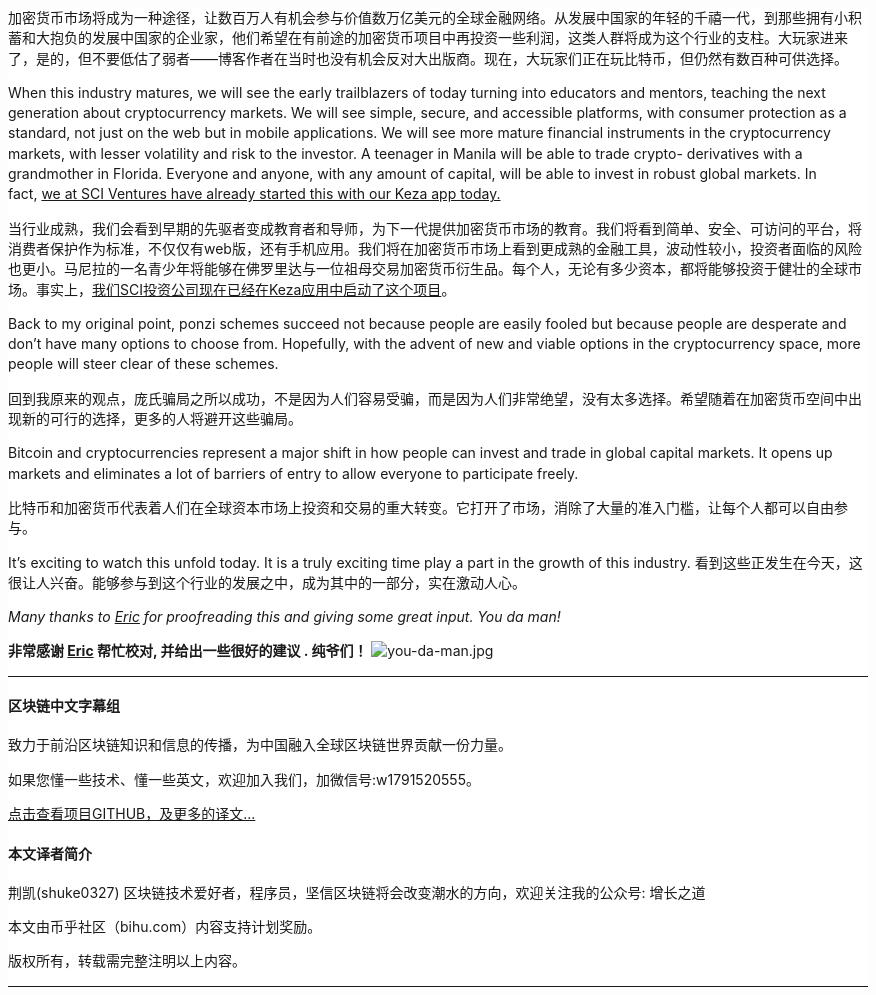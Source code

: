 加密货币市场将成为一种途径，让数百万人有机会参与价值数万亿美元的全球金融网络。从发展中国家的年轻的千禧一代，到那些拥有小积蓄和大抱负的发展中国家的企业家，他们希望在有前途的加密货币项目中再投资一些利润，这类人群将成为这个行业的支柱。大玩家进来了，是的，但不要低估了弱者——博客作者在当时也没有机会反对大出版商。现在，大玩家们正在玩比特币，但仍然有数百种可供选择。

When this industry matures, we will see the early trailblazers of today turning into educators and mentors, teaching the next generation about cryptocurrency markets. We will see simple, secure, and accessible platforms, with consumer protection as a standard, not just on the web but in mobile applications. We will see more mature financial instruments in the cryptocurrency markets, with lesser volatility and risk to the investor. A teenager in Manila will be able to trade crypto- derivatives with a grandmother in Florida. Everyone and anyone, with any amount of capital, will be able to invest in robust global markets. In fact, [we at SCI Ventures have already started this with our Keza app today.](http://getkeza.com/)

当行业成熟，我们会看到早期的先驱者变成教育者和导师，为下一代提供加密货币市场的教育。我们将看到简单、安全、可访问的平台，将消费者保护作为标准，不仅仅有web版，还有手机应用。我们将在加密货币市场上看到更成熟的金融工具，波动性较小，投资者面临的风险也更小。马尼拉的一名青少年将能够在佛罗里达与一位祖母交易加密货币衍生品。每个人，无论有多少资本，都将能够投资于健壮的全球市场。事实上，[我们SCI投资公司现在已经在Keza应用中启动了这个项目](http://getkeza.com/)。


Back to my original point, ponzi schemes succeed not because people are easily fooled but because people are desperate and don’t have many options to choose from. Hopefully, with the advent of new and viable options in the cryptocurrency space, more people will steer clear of these schemes.

回到我原来的观点，庞氏骗局之所以成功，不是因为人们容易受骗，而是因为人们非常绝望，没有太多选择。希望随着在加密货币空间中出现新的可行的选择，更多的人将避开这些骗局。

Bitcoin and cryptocurrencies represent a major shift in how people can invest and trade in global capital markets. It opens up markets and eliminates a lot of barriers of entry to allow everyone to participate freely.

比特币和加密货币代表着人们在全球资本市场上投资和交易的重大转变。它打开了市场，消除了大量的准入门槛，让每个人都可以自由参与。

It’s exciting to watch this unfold today. It is a truly exciting time play a part in the growth of this industry.
看到这些正发生在今天，这很让人兴奋。能够参与到这个行业的发展之中，成为其中的一部分，实在激动人心。

**Many thanks to* [*Eric*](https://medium.com/@ericzoo) *for proofreading this and giving some great input. You da man!**

**非常感谢 [Eric](https://medium.com/@ericzoo) 帮忙校对, 并给出一些很好的建议 .  纯爷们！**
![you-da-man.jpg](http://upload-images.jianshu.io/upload_images/1084915-baf9c328606bd26a.jpg?imageMogr2/auto-orient/strip%7CimageView2/2/w/1240)


------------------------------------------
#### 区块链中文字幕组

致力于前沿区块链知识和信息的传播，为中国融入全球区块链世界贡献一份力量。

如果您懂一些技术、懂一些英文，欢迎加入我们，加微信号:w1791520555。

[点击查看项目GITHUB，及更多的译文...](https://github.com/BlockchainTranslator/EOS)

#### 本文译者简介

荆凯(shuke0327) 区块链技术爱好者，程序员，坚信区块链将会改变潮水的方向，欢迎关注我的公众号: 增长之道

本文由币乎社区（bihu.com）内容支持计划奖励。

版权所有，转载需完整注明以上内容。

----------------------------------------------------








